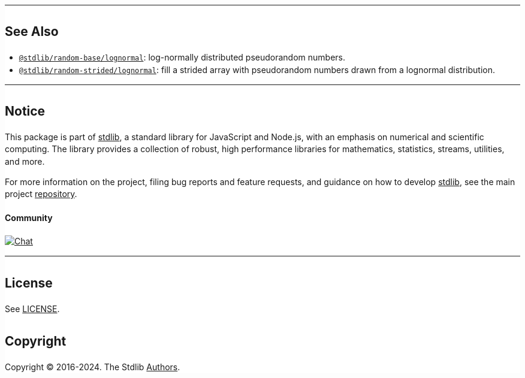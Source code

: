 </section>





<section class="related">

* * *

## See Also

-   <span class="package-name">[`@stdlib/random-base/lognormal`][@stdlib/random/base/lognormal]</span><span class="delimiter">: </span><span class="description">log-normally distributed pseudorandom numbers.</span>
-   <span class="package-name">[`@stdlib/random-strided/lognormal`][@stdlib/random/strided/lognormal]</span><span class="delimiter">: </span><span class="description">fill a strided array with pseudorandom numbers drawn from a lognormal distribution.</span>

</section>






<section class="main-repo" >

* * *

## Notice

This package is part of [stdlib][stdlib], a standard library for JavaScript and Node.js, with an emphasis on numerical and scientific computing. The library provides a collection of robust, high performance libraries for mathematics, statistics, streams, utilities, and more.

For more information on the project, filing bug reports and feature requests, and guidance on how to develop [stdlib][stdlib], see the main project [repository][stdlib].

#### Community

[![Chat][chat-image]][chat-url]

---

## License

See [LICENSE][stdlib-license].


## Copyright

Copyright &copy; 2016-2024. The Stdlib [Authors][stdlib-authors].

</section>





<section class="links">


[npm-image]: http://img.shields.io/npm/v/@stdlib/random-array-lognormal.svg
[npm-url]: https://npmjs.org/package/@stdlib/random-array-lognormal
[test-image]: https://github.com/stdlib-js/random-array-lognormal/actions/workflows/test.yml/badge.svg?branch=main
[test-url]: https://github.com/stdlib-js/random-array-lognormal/actions/workflows/test.yml?query=branch:main
[coverage-image]: https://img.shields.io/codecov/c/github/stdlib-js/random-array-lognormal/main.svg
[coverage-url]: https://codecov.io/github/stdlib-js/random-array-lognormal?branch=main
[chat-image]: https://img.shields.io/gitter/room/stdlib-js/stdlib.svg
[chat-url]: https://app.gitter.im/#/room/#stdlib-js_stdlib:gitter.im
[stdlib]: https://github.com/stdlib-js/stdlib
[stdlib-authors]: https://github.com/stdlib-js/stdlib/graphs/contributors
[umd]: https://github.com/umdjs/umd
[es-module]: https://developer.mozilla.org/en-US/docs/Web/JavaScript/Guide/Modules
[deno-url]: https://github.com/stdlib-js/random-array-lognormal/tree/deno
[umd-url]: https://github.com/stdlib-js/random-array-lognormal/tree/umd
[esm-url]: https://github.com/stdlib-js/random-array-lognormal/tree/esm
[branches-url]: https://github.com/stdlib-js/random-array-lognormal/blob/main/branches.md
[stdlib-license]: https://raw.githubusercontent.com/stdlib-js/random-array-lognormal/main/LICENSE
[@stdlib/random/base/lognormal]: https://github.com/stdlib-js/random-base-lognormal
[@stdlib/array/typed-real-float-dtypes]: https://github.com/stdlib-js/array-typed-real-float-dtypes
[@stdlib/array/uint32]: https://github.com/stdlib-js/array-uint32
[@stdlib/array/float64]: https://github.com/stdlib-js/array-float64
[@stdlib/random/strided/lognormal]: https://github.com/stdlib-js/random-strided-lognormal